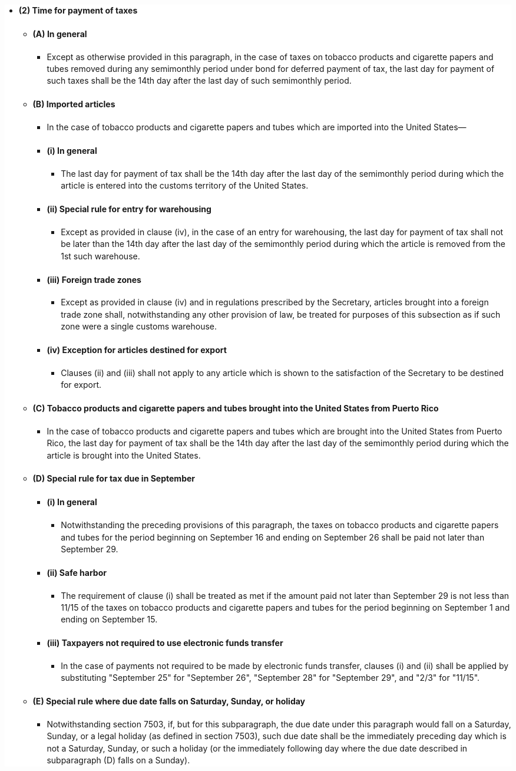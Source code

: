 * #### (2) Time for payment of taxes
  * #### (A) In general
    * Except as otherwise provided in this paragraph, in the case of taxes on tobacco products and cigarette papers and tubes removed during any semimonthly period under bond for deferred payment of tax, the last day for payment of such taxes shall be the 14th day after the last day of such semimonthly period.

  * #### (B) Imported articles
    * In the case of tobacco products and cigarette papers and tubes which are imported into the United States—

    * #### (i) In general
      * The last day for payment of tax shall be the 14th day after the last day of the semimonthly period during which the article is entered into the customs territory of the United States.

    * #### (ii) Special rule for entry for warehousing
      * Except as provided in clause (iv), in the case of an entry for warehousing, the last day for payment of tax shall not be later than the 14th day after the last day of the semimonthly period during which the article is removed from the 1st such warehouse.

    * #### (iii) Foreign trade zones
      * Except as provided in clause (iv) and in regulations prescribed by the Secretary, articles brought into a foreign trade zone shall, notwithstanding any other provision of law, be treated for purposes of this subsection as if such zone were a single customs warehouse.

    * #### (iv) Exception for articles destined for export
      * Clauses (ii) and (iii) shall not apply to any article which is shown to the satisfaction of the Secretary to be destined for export.

  * #### (C) Tobacco products and cigarette papers and tubes brought into the United States from Puerto Rico
    * In the case of tobacco products and cigarette papers and tubes which are brought into the United States from Puerto Rico, the last day for payment of tax shall be the 14th day after the last day of the semimonthly period during which the article is brought into the United States.

  * #### (D) Special rule for tax due in September
    * #### (i) In general
      * Notwithstanding the preceding provisions of this paragraph, the taxes on tobacco products and cigarette papers and tubes for the period beginning on September 16 and ending on September 26 shall be paid not later than September 29.

    * #### (ii) Safe harbor
      * The requirement of clause (i) shall be treated as met if the amount paid not later than September 29 is not less than 11/15 of the taxes on tobacco products and cigarette papers and tubes for the period beginning on September 1 and ending on September 15.

    * #### (iii) Taxpayers not required to use electronic funds transfer
      * In the case of payments not required to be made by electronic funds transfer, clauses (i) and (ii) shall be applied by substituting "September 25" for "September 26", "September 28" for "September 29", and "2/3" for "11/15".

  * #### (E) Special rule where due date falls on Saturday, Sunday, or holiday
    * Notwithstanding section 7503, if, but for this subparagraph, the due date under this paragraph would fall on a Saturday, Sunday, or a legal holiday (as defined in section 7503), such due date shall be the immediately preceding day which is not a Saturday, Sunday, or such a holiday (or the immediately following day where the due date described in subparagraph (D) falls on a Sunday).
